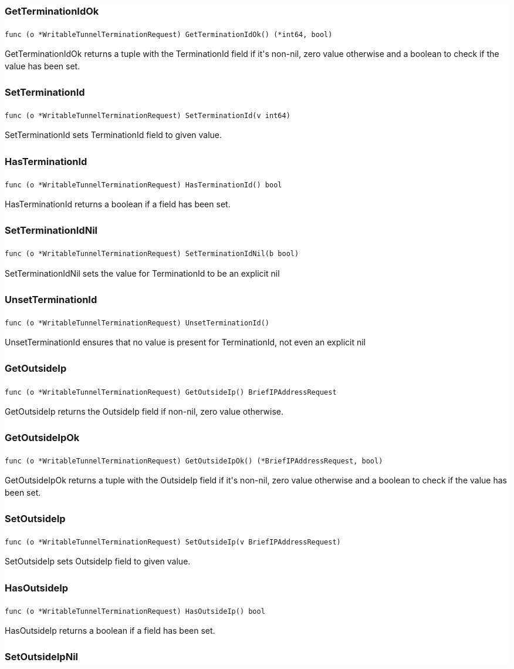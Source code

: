 ### GetTerminationIdOk

`func (o *WritableTunnelTerminationRequest) GetTerminationIdOk() (*int64, bool)`

GetTerminationIdOk returns a tuple with the TerminationId field if it's non-nil, zero value otherwise
and a boolean to check if the value has been set.

### SetTerminationId

`func (o *WritableTunnelTerminationRequest) SetTerminationId(v int64)`

SetTerminationId sets TerminationId field to given value.

### HasTerminationId

`func (o *WritableTunnelTerminationRequest) HasTerminationId() bool`

HasTerminationId returns a boolean if a field has been set.

### SetTerminationIdNil

`func (o *WritableTunnelTerminationRequest) SetTerminationIdNil(b bool)`

 SetTerminationIdNil sets the value for TerminationId to be an explicit nil

### UnsetTerminationId
`func (o *WritableTunnelTerminationRequest) UnsetTerminationId()`

UnsetTerminationId ensures that no value is present for TerminationId, not even an explicit nil
### GetOutsideIp

`func (o *WritableTunnelTerminationRequest) GetOutsideIp() BriefIPAddressRequest`

GetOutsideIp returns the OutsideIp field if non-nil, zero value otherwise.

### GetOutsideIpOk

`func (o *WritableTunnelTerminationRequest) GetOutsideIpOk() (*BriefIPAddressRequest, bool)`

GetOutsideIpOk returns a tuple with the OutsideIp field if it's non-nil, zero value otherwise
and a boolean to check if the value has been set.

### SetOutsideIp

`func (o *WritableTunnelTerminationRequest) SetOutsideIp(v BriefIPAddressRequest)`

SetOutsideIp sets OutsideIp field to given value.

### HasOutsideIp

`func (o *WritableTunnelTerminationRequest) HasOutsideIp() bool`

HasOutsideIp returns a boolean if a field has been set.

### SetOutsideIpNil
